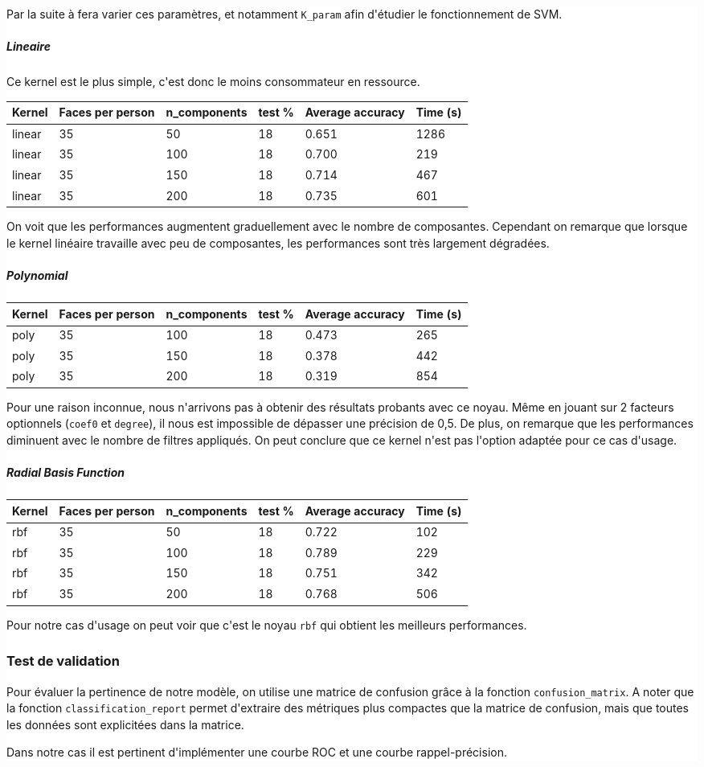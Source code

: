 
Par la suite à fera varier ces paramètres, et notamment `K_param` afin d'étudier le fonctionnement de SVM.

##### Lineaire
Ce kernel est le plus simple, c'est donc le moins consommateur en ressource.

| Kernel | Faces per person | n_components | test %      | Average accuracy | Time (s) |
| ------ | ---------------- | ------------ | ----------- | ---------------- | -------- |
| linear | 35               | 50           | 18          | 0.651            | 1286     |
| linear | 35               | 100          | 18          | 0.700            | 219      |
| linear | 35               | 150          | 18          | 0.714            | 467      |
| linear | 35               | 200          | 18          | 0.735            | 601      |

On voit que les performances augmentent graduellement avec le nombre de composantes. Cependant on remarque que lorsque le kernel linéaire travaille avec peu de composantes, les performances sont très largement dégradées. 

##### Polynomial

| Kernel | Faces per person | n_components | test %      | Average accuracy | Time (s) |
| ------ | ---------------- | ------------ | ----------- | ---------------- | -------- |
| poly   | 35               | 100          | 18          | 0.473            | 265      |
| poly   | 35               | 150          | 18          | 0.378            | 442      |
| poly   | 35               | 200          | 18          | 0.319            | 854       |

Pour une raison inconnue, nous n'arrivons pas à obtenir des résultats probants avec ce noyau. Même en jouant sur 2 facteurs optionnels (`coef0` et `degree`), il nous est impossible de dépasser une précision de 0,5.
De plus, on remarque que les performances diminuent avec le nombre de filtres appliqués. On peut conclure que ce kernel n'est pas l'option adaptée pour ce cas d'usage.

##### Radial Basis Function

| Kernel | Faces per person | n_components | test %      | Average accuracy | Time (s) |
| ------ | ---------------- | ------------ | ----------- | ---------------- | -------- |
| rbf    | 35               | 50           | 18          | 0.722            | 102      |
| rbf    | 35               | 100          | 18          | 0.789            | 229      |
| rbf    | 35               | 150          | 18          | 0.751            | 342      |
| rbf    | 35               | 200          | 18          | 0.768            | 506      |

Pour notre cas d'usage on peut voir que c'est le noyau `rbf` qui obtient les meilleurs performances.

### Test de validation
Pour évaluer la pertinence de notre modèle, on utilise une matrice de confusion grâce à la fonction `confusion_matrix`. A noter que la fonction `classification_report` permet d'extraire des métriques plus compactes que la matrice de confusion, mais que toutes les données sont explicitées dans la matrice.

Dans notre cas il est pertinent d'implémenter une courbe ROC et une courbe rappel-précision. 
